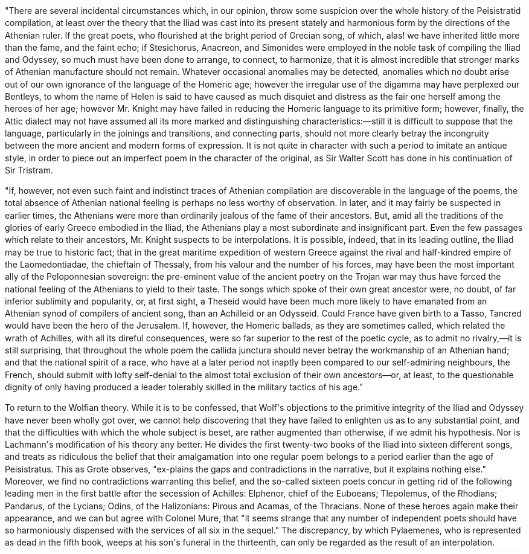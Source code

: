 "There are several incidental circumstances which, in our opinion, throw some suspicion over the whole history of the Peisistratid compilation, at least over the theory that the Iliad was cast into its present stately and harmonious form by the directions of the Athenian ruler. If the great poets, who flourished at the bright period of Grecian song, of which, alas! we have inherited little more than the fame, and the faint echo; if Stesichorus, Anacreon, and Simonides were employed in the noble task of compiling the Iliad and Odyssey, so much must have been done to arrange, to connect, to harmonize, that it is almost incredible that stronger marks of Athenian manufacture should not remain. Whatever occasional anomalies may be detected, anomalies which no doubt arise out of our own ignorance of the language of the Homeric age; however the irregular use of the digamma may have perplexed our Bentleys, to whom the name of Helen is said to have caused as much disquiet and distress as the fair one herself among the heroes of her age; however Mr. Knight may have failed in reducing the Homeric language to its primitive form; however, finally, the Attic dialect may not have assumed all its more marked and distinguishing characteristics:—still it is difficult to suppose that the language, particularly in the joinings and transitions, and connecting parts, should not more clearly betray the incongruity between the more ancient and modern forms of expression. It is not quite in character with such a period to imitate an antique style, in order to piece out an imperfect poem in the character of the original, as Sir Walter Scott has done in his continuation of Sir Tristram.

"If, however, not even such faint and indistinct traces of Athenian compilation are discoverable in the language of the poems, the total absence of Athenian national feeling is perhaps no less worthy of observation. In later, and it may fairly be suspected in earlier times, the Athenians were more than ordinarily jealous of the fame of their ancestors. But, amid all the traditions of the glories of early Greece embodied in the Iliad, the Athenians play a most subordinate and insignificant part. Even the few passages which relate to their ancestors, Mr. Knight suspects to be interpolations. It is possible, indeed, that in its leading outline, the Iliad may be true to historic fact; that in the great maritime expedition of western Greece against the rival and half-kindred empire of the Laomedontiadae, the chieftain of Thessaly, from his valour and the number of his forces, may have been the most important ally of the Peloponnesian sovereign: the pre-eminent value of the ancient poetry on the Trojan war may thus have forced the national feeling of the Athenians to yield to their taste. The songs which spoke of their own great ancestor were, no doubt, of far inferior sublimity and popularity, or, at first sight, a Theseid would have been much more likely to have emanated from an Athenian synod of compilers of ancient song, than an Achilleid or an Odysseid. Could France have given birth to a Tasso, Tancred would have been the hero of the Jerusalem. If, however, the Homeric ballads, as they are sometimes called, which related the wrath of Achilles, with all its direful consequences, were so far superior to the rest of the poetic cycle, as to admit no rivalry,—it is still surprising, that throughout the whole poem the callida junctura should never betray the workmanship of an Athenian hand; and that the national spirit of a race, who have at a later period not inaptly been compared to our self-admiring neighbours, the French, should submit with lofty self-denial to the almost total exclusion of their own ancestors—or, at least, to the questionable dignity of only having produced a leader tolerably skilled in the military tactics of his age."

To return to the Wolfian theory. While it is to be confessed, that Wolf's objections to the primitive integrity of the Iliad and Odyssey have never been wholly got over, we cannot help discovering that they have failed to enlighten us as to any substantial point, and that the difficulties with which the whole subject is beset, are rather augmented than otherwise, if we admit his hypothesis. Nor is Lachmann's modification of his theory any better. He divides the first twenty-two books of the Iliad into sixteen different songs, and treats as ridiculous the belief that their amalgamation into one regular poem belongs to a period earlier than the age of Peisistratus. This as Grote observes, "ex-plains the gaps and contradictions in the narrative, but it explains nothing else." Moreover, we find no contradictions warranting this belief, and the so-called sixteen poets concur in getting rid of the following leading men in the first battle after the secession of Achilles: Elphenor, chief of the Euboeans; Tlepolemus, of the Rhodians; Pandarus, of the Lycians; Odins, of the Halizonians: Pirous and Acamas, of the Thracians. None of these heroes again make their appearance, and we can but agree with Colonel Mure, that "it seems strange that any number of independent poets should have so harmoniously dispensed with the services of all six in the sequel." The discrepancy, by which Pylaemenes, who is represented as dead in the fifth book, weeps at his son's funeral in the thirteenth, can only be regarded as the result of an interpolation.

